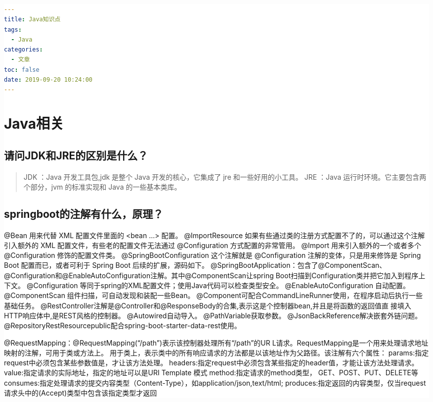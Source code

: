 ```yaml
---
title: Java知识点
tags:
  - Java
categories:
  - 文章
toc: false
date: 2019-09-20 10:24:00
---
```


# Java相关

## 请问JDK和JRE的区别是什么？

> JDK ：Java 开发工具包,jdk 是整个 Java 开发的核心，它集成了 jre 和一些好用的小工具。
JRE ：Java 运行时环境。它主要包含两个部分，jvm 的标准实现和 Java 的一些基本类库。

## springboot的注解有什么，原理？

@Bean
用来代替 XML 配置文件里面的 <bean ...> 配置。
@ImportResource
如果有些通过类的注册方式配置不了的，可以通过这个注解引入额外的 XML 配置文件，有些老的配置文件无法通过 @Configuration 方式配置的非常管用。
@Import
用来引入额外的一个或者多个 @Configuration 修饰的配置文件类。
@SpringBootConfiguration
这个注解就是 @Configuration 注解的变体，只是用来修饰是 Spring Boot 配置而已，或者可利于 Spring Boot 后续的扩展，源码如下。
@SpringBootApplication：包含了@ComponentScan、@Configuration和@EnableAutoConfiguration注解。其中@ComponentScan让spring Boot扫描到Configuration类并把它加入到程序上下文。
@Configuration 等同于spring的XML配置文件；使用Java代码可以检查类型安全。
@EnableAutoConfiguration 自动配置。
@ComponentScan 组件扫描，可自动发现和装配一些Bean。
@Component可配合CommandLineRunner使用，在程序启动后执行一些基础任务。
@RestController注解是@Controller和@ResponseBody的合集,表示这是个控制器bean,并且是将函数的返回值直 接填入HTTP响应体中,是REST风格的控制器。
@Autowired自动导入。
@PathVariable获取参数。
@JsonBackReference解决嵌套外链问题。
@RepositoryRestResourcepublic配合spring-boot-starter-data-rest使用。

@RequestMapping：@RequestMapping(“/path”)表示该控制器处理所有“/path”的UR L请求。RequestMapping是一个用来处理请求地址映射的注解，可用于类或方法上。
用于类上，表示类中的所有响应请求的方法都是以该地址作为父路径。该注解有六个属性：
params:指定request中必须包含某些参数值是，才让该方法处理。
headers:指定request中必须包含某些指定的header值，才能让该方法处理请求。
value:指定请求的实际地址，指定的地址可以是URI Template 模式
method:指定请求的method类型， GET、POST、PUT、DELETE等
consumes:指定处理请求的提交内容类型（Content-Type），如application/json,text/html;
produces:指定返回的内容类型，仅当request请求头中的(Accept)类型中包含该指定类型才返回
